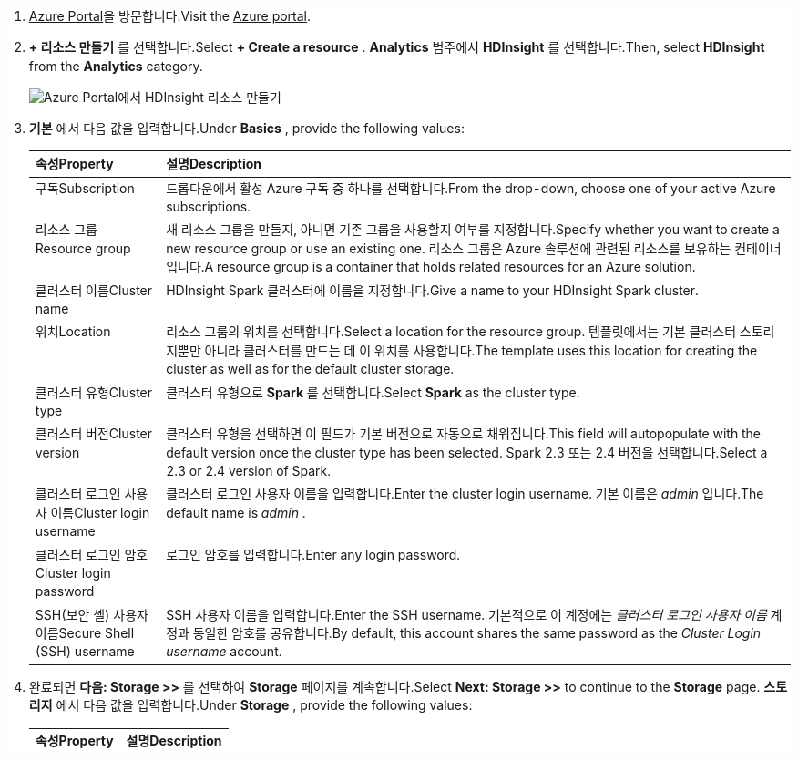 1. <span data-ttu-id="3ed8d-127">[Azure Portal](https://portal.azure.com)을 방문합니다.</span><span class="sxs-lookup"><span data-stu-id="3ed8d-127">Visit the [Azure portal](https://portal.azure.com).</span></span>

2. <span data-ttu-id="3ed8d-128">**+ 리소스 만들기** 를 선택합니다.</span><span class="sxs-lookup"><span data-stu-id="3ed8d-128">Select **+ Create a resource** .</span></span> <span data-ttu-id="3ed8d-129">**Analytics** 범주에서 **HDInsight** 를 선택합니다.</span><span class="sxs-lookup"><span data-stu-id="3ed8d-129">Then, select **HDInsight** from the **Analytics** category.</span></span>

    ![Azure Portal에서 HDInsight 리소스 만들기](./media/hdinsight-deployment/create-hdinsight-resource.png)

3. <span data-ttu-id="3ed8d-131">**기본** 에서 다음 값을 입력합니다.</span><span class="sxs-lookup"><span data-stu-id="3ed8d-131">Under **Basics** , provide the following values:</span></span>

    |<span data-ttu-id="3ed8d-132">속성</span><span class="sxs-lookup"><span data-stu-id="3ed8d-132">Property</span></span>  |<span data-ttu-id="3ed8d-133">설명</span><span class="sxs-lookup"><span data-stu-id="3ed8d-133">Description</span></span>  |
    |---------|---------|
    |<span data-ttu-id="3ed8d-134">구독</span><span class="sxs-lookup"><span data-stu-id="3ed8d-134">Subscription</span></span>  | <span data-ttu-id="3ed8d-135">드롭다운에서 활성 Azure 구독 중 하나를 선택합니다.</span><span class="sxs-lookup"><span data-stu-id="3ed8d-135">From the drop-down, choose one of your active Azure subscriptions.</span></span> |
    |<span data-ttu-id="3ed8d-136">리소스 그룹</span><span class="sxs-lookup"><span data-stu-id="3ed8d-136">Resource group</span></span> | <span data-ttu-id="3ed8d-137">새 리소스 그룹을 만들지, 아니면 기존 그룹을 사용할지 여부를 지정합니다.</span><span class="sxs-lookup"><span data-stu-id="3ed8d-137">Specify whether you want to create a new resource group or use an existing one.</span></span> <span data-ttu-id="3ed8d-138">리소스 그룹은 Azure 솔루션에 관련된 리소스를 보유하는 컨테이너입니다.</span><span class="sxs-lookup"><span data-stu-id="3ed8d-138">A resource group is a container that holds related resources for an Azure solution.</span></span> |
    |<span data-ttu-id="3ed8d-139">클러스터 이름</span><span class="sxs-lookup"><span data-stu-id="3ed8d-139">Cluster name</span></span> | <span data-ttu-id="3ed8d-140">HDInsight Spark 클러스터에 이름을 지정합니다.</span><span class="sxs-lookup"><span data-stu-id="3ed8d-140">Give a name to your HDInsight Spark cluster.</span></span>|
    |<span data-ttu-id="3ed8d-141">위치</span><span class="sxs-lookup"><span data-stu-id="3ed8d-141">Location</span></span>   | <span data-ttu-id="3ed8d-142">리소스 그룹의 위치를 선택합니다.</span><span class="sxs-lookup"><span data-stu-id="3ed8d-142">Select a location for the resource group.</span></span> <span data-ttu-id="3ed8d-143">템플릿에서는 기본 클러스터 스토리지뿐만 아니라 클러스터를 만드는 데 이 위치를 사용합니다.</span><span class="sxs-lookup"><span data-stu-id="3ed8d-143">The template uses this location for creating the cluster as well as for the default cluster storage.</span></span> |
    |<span data-ttu-id="3ed8d-144">클러스터 유형</span><span class="sxs-lookup"><span data-stu-id="3ed8d-144">Cluster type</span></span>| <span data-ttu-id="3ed8d-145">클러스터 유형으로 **Spark** 를 선택합니다.</span><span class="sxs-lookup"><span data-stu-id="3ed8d-145">Select **Spark** as the cluster type.</span></span>|
    |<span data-ttu-id="3ed8d-146">클러스터 버전</span><span class="sxs-lookup"><span data-stu-id="3ed8d-146">Cluster version</span></span>|<span data-ttu-id="3ed8d-147">클러스터 유형을 선택하면 이 필드가 기본 버전으로 자동으로 채워집니다.</span><span class="sxs-lookup"><span data-stu-id="3ed8d-147">This field will autopopulate with the default version once the cluster type has been selected.</span></span> <span data-ttu-id="3ed8d-148">Spark 2.3 또는 2.4 버전을 선택합니다.</span><span class="sxs-lookup"><span data-stu-id="3ed8d-148">Select a 2.3 or 2.4 version of Spark.</span></span>|
    |<span data-ttu-id="3ed8d-149">클러스터 로그인 사용자 이름</span><span class="sxs-lookup"><span data-stu-id="3ed8d-149">Cluster login username</span></span>| <span data-ttu-id="3ed8d-150">클러스터 로그인 사용자 이름을 입력합니다.</span><span class="sxs-lookup"><span data-stu-id="3ed8d-150">Enter the cluster login username.</span></span>  <span data-ttu-id="3ed8d-151">기본 이름은 *admin* 입니다.</span><span class="sxs-lookup"><span data-stu-id="3ed8d-151">The default name is *admin* .</span></span> |
    |<span data-ttu-id="3ed8d-152">클러스터 로그인 암호</span><span class="sxs-lookup"><span data-stu-id="3ed8d-152">Cluster login password</span></span>| <span data-ttu-id="3ed8d-153">로그인 암호를 입력합니다.</span><span class="sxs-lookup"><span data-stu-id="3ed8d-153">Enter any login password.</span></span> |
    |<span data-ttu-id="3ed8d-154">SSH(보안 셸) 사용자 이름</span><span class="sxs-lookup"><span data-stu-id="3ed8d-154">Secure Shell (SSH) username</span></span>| <span data-ttu-id="3ed8d-155">SSH 사용자 이름을 입력합니다.</span><span class="sxs-lookup"><span data-stu-id="3ed8d-155">Enter the SSH username.</span></span> <span data-ttu-id="3ed8d-156">기본적으로 이 계정에는 *클러스터 로그인 사용자 이름* 계정과 동일한 암호를 공유합니다.</span><span class="sxs-lookup"><span data-stu-id="3ed8d-156">By default, this account shares the same password as the *Cluster Login username* account.</span></span> |

4. <span data-ttu-id="3ed8d-157">완료되면 **다음: Storage >>** 를 선택하여 **Storage** 페이지를 계속합니다.</span><span class="sxs-lookup"><span data-stu-id="3ed8d-157">Select **Next: Storage >>** to continue to the **Storage** page.</span></span> <span data-ttu-id="3ed8d-158">**스토리지** 에서 다음 값을 입력합니다.</span><span class="sxs-lookup"><span data-stu-id="3ed8d-158">Under **Storage** , provide the following values:</span></span>

    |<span data-ttu-id="3ed8d-159">속성</span><span class="sxs-lookup"><span data-stu-id="3ed8d-159">Property</span></span>  |<span data-ttu-id="3ed8d-160">설명</span><span class="sxs-lookup"><span data-stu-id="3ed8d-160">Description</span></span>  |
    |---------|---------|